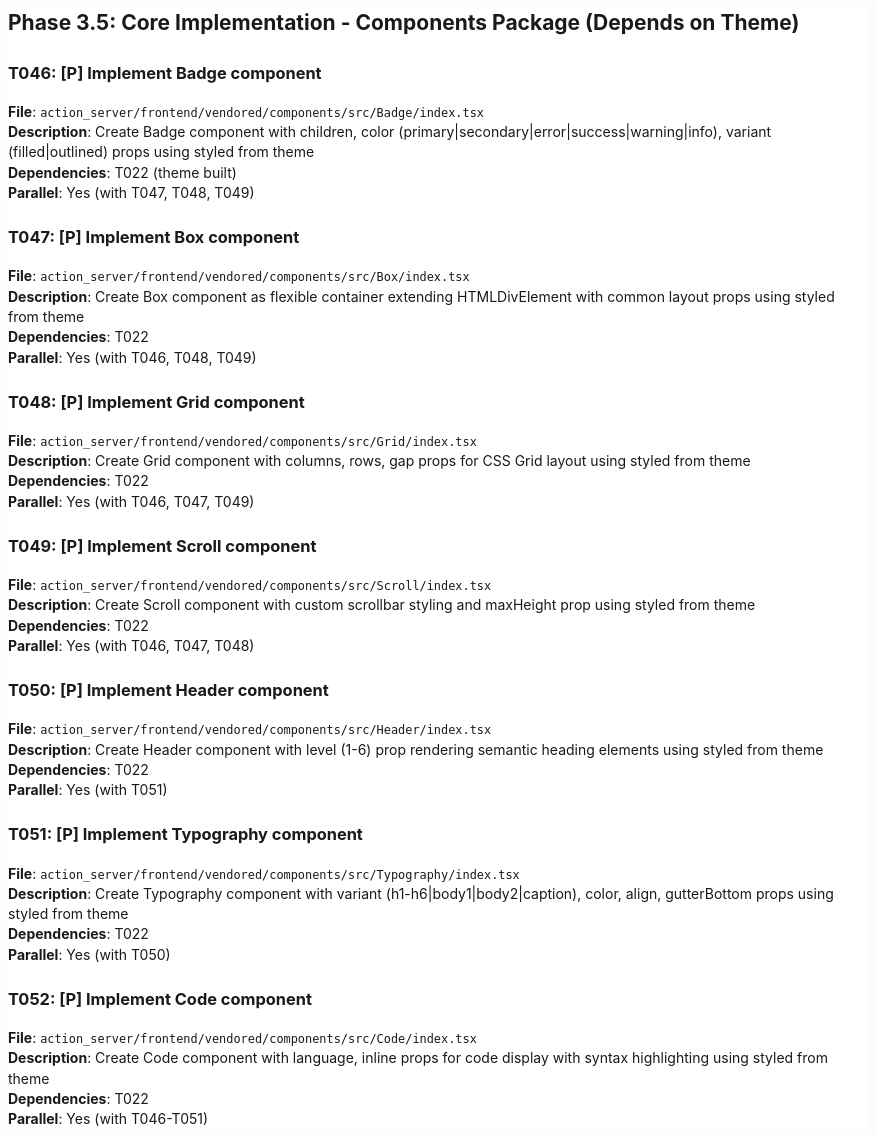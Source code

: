 
## Phase 3.5: Core Implementation - Components Package (Depends on Theme)

### T046: [P] Implement Badge component
**File**: `action_server/frontend/vendored/components/src/Badge/index.tsx`  
**Description**: Create Badge component with children, color (primary|secondary|error|success|warning|info), variant (filled|outlined) props using styled from theme  
**Dependencies**: T022 (theme built)  
**Parallel**: Yes (with T047, T048, T049)

### T047: [P] Implement Box component
**File**: `action_server/frontend/vendored/components/src/Box/index.tsx`  
**Description**: Create Box component as flexible container extending HTMLDivElement with common layout props using styled from theme  
**Dependencies**: T022  
**Parallel**: Yes (with T046, T048, T049)

### T048: [P] Implement Grid component
**File**: `action_server/frontend/vendored/components/src/Grid/index.tsx`  
**Description**: Create Grid component with columns, rows, gap props for CSS Grid layout using styled from theme  
**Dependencies**: T022  
**Parallel**: Yes (with T046, T047, T049)

### T049: [P] Implement Scroll component
**File**: `action_server/frontend/vendored/components/src/Scroll/index.tsx`  
**Description**: Create Scroll component with custom scrollbar styling and maxHeight prop using styled from theme  
**Dependencies**: T022  
**Parallel**: Yes (with T046, T047, T048)

### T050: [P] Implement Header component
**File**: `action_server/frontend/vendored/components/src/Header/index.tsx`  
**Description**: Create Header component with level (1-6) prop rendering semantic heading elements using styled from theme  
**Dependencies**: T022  
**Parallel**: Yes (with T051)

### T051: [P] Implement Typography component
**File**: `action_server/frontend/vendored/components/src/Typography/index.tsx`  
**Description**: Create Typography component with variant (h1-h6|body1|body2|caption), color, align, gutterBottom props using styled from theme  
**Dependencies**: T022  
**Parallel**: Yes (with T050)

### T052: [P] Implement Code component
**File**: `action_server/frontend/vendored/components/src/Code/index.tsx`  
**Description**: Create Code component with language, inline props for code display with syntax highlighting using styled from theme  
**Dependencies**: T022  
**Parallel**: Yes (with T046-T051)

